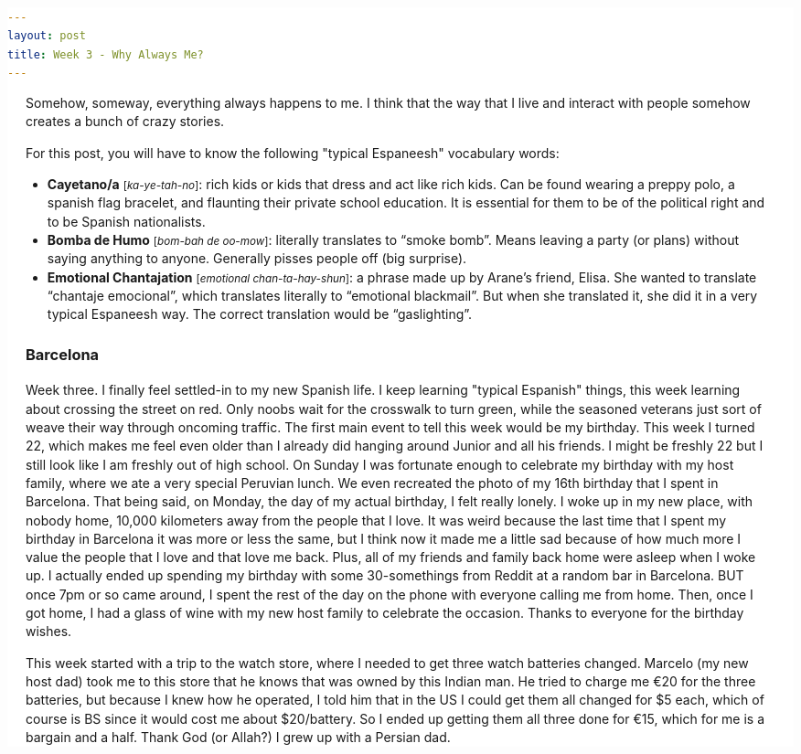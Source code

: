 ```yaml
---
layout: post
title: Week 3 - Why Always Me?
---
```


<div style="margin-left:20px;margin-right:20px">

<p> Somehow, someway, everything always happens to me. I think that the way that I live and interact with people somehow creates a bunch of crazy stories. </p>
  
<p> For this post, you will have to know the following "typical Espaneesh" vocabulary words:
  <ul>
    <li> <b>Cayetano/a</b> <small>[<i>ka-ye-tah-no</i>]</small>: rich kids or kids that dress and act like rich kids. Can be found wearing a preppy polo, a spanish flag bracelet, and flaunting their private school education. It is essential for them to be of the political right and to be Spanish nationalists. </li>
    <li> <b>Bomba de Humo</b> <small>[<i>bom-bah de oo-mow</i>]</small>: literally translates to “smoke bomb”. Means leaving a party (or plans) without saying anything to anyone. Generally pisses people off (big surprise). </li>
    <li> <b>Emotional Chantajation</b> <small>[<i>emotional chan-ta-hay-shun</i>]</small>: a phrase made up by Arane’s friend, Elisa. She wanted to translate “chantaje emocional”, which translates literally to “emotional blackmail”. But when she translated it, she did it in a very typical Espaneesh way. The correct translation would be “gaslighting”. </li>
  </ul>
</p>
</div>

<div style="margin-left:20px;margin-right:20px">
  
<h3> Barcelona </h3>
  
<p> Week three. I finally feel settled-in to my new Spanish life. I keep learning "typical Espanish" things, this week learning about crossing the street on red. Only noobs wait for the crosswalk to turn green, while the seasoned veterans just sort of weave their way through oncoming traffic. The first main event to tell this week would be my birthday. This week I turned 22, which makes me feel even older than I already did hanging around Junior and all his friends. I might be freshly 22 but I still look like I am freshly out of high school. On Sunday I was fortunate enough to celebrate my birthday with my host family, where we ate a very special Peruvian lunch. We even recreated the photo of my 16th birthday that I spent in Barcelona. That being said, on Monday, the day of my actual birthday, I felt really lonely. I woke up in my new place, with nobody home, 10,000 kilometers away from the people that I love. It was weird because the last time that I spent my birthday in Barcelona it was more or less the same, but I think now it made me a little sad because of how much more I value the people that I love and that love me back. Plus, all of my friends and family back home were asleep when I woke up. I actually ended up spending my birthday with some 30-somethings from Reddit at a random bar in Barcelona. BUT once 7pm or so came around, I spent the rest of the day on the phone with everyone calling me from home. Then, once I got home, I had a glass of wine with my new host family to celebrate the occasion. Thanks to everyone for the birthday wishes. </p>

<p> This week started with a trip to the watch store, where I needed to get three watch batteries changed. Marcelo (my new host dad) took me to this store that he knows that was owned by this Indian man. He tried to charge me €20 for the three batteries, but because I knew how he operated, I told him that in the US I could get them all changed for $5 each, which of course is BS since it would cost me about $20/battery. So I ended up getting them all three done for €15, which for me is a bargain and a half. Thank God (or Allah?) I grew up with a Persian dad. </p>
